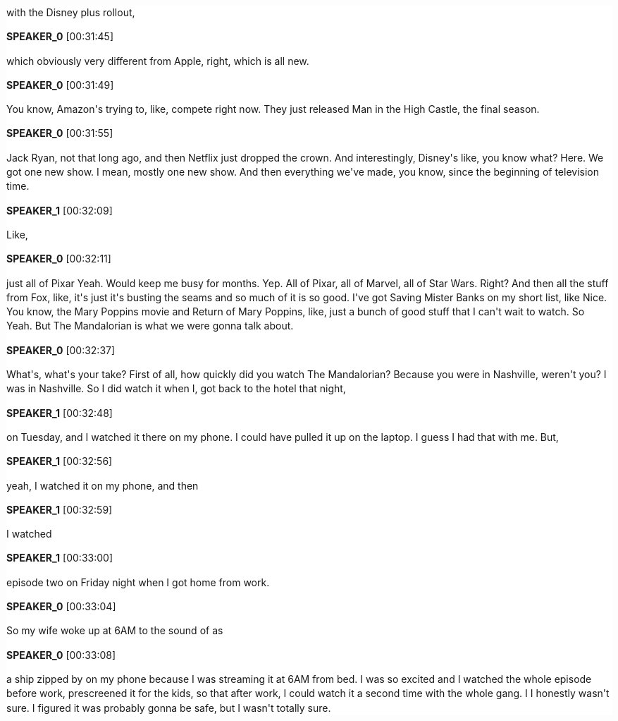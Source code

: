 with the Disney plus rollout,

**SPEAKER_0** [00:31:45]

which obviously very different from Apple, right, which is all new.

**SPEAKER_0** [00:31:49]

You know, Amazon's trying to, like, compete right now. They just released Man in the High Castle, the final season.

**SPEAKER_0** [00:31:55]

Jack Ryan, not that long ago, and then Netflix just dropped the crown. And interestingly, Disney's like, you know what? Here. We got one new show. I mean, mostly one new show. And then everything we've made, you know, since the beginning of television time.

**SPEAKER_1** [00:32:09]

Like,

**SPEAKER_0** [00:32:11]

just all of Pixar Yeah. Would keep me busy for months. Yep. All of Pixar, all of Marvel, all of Star Wars. Right? And then all the stuff from Fox, like, it's just it's busting the seams and so much of it is so good. I've got Saving Mister Banks on my short list, like Nice. You know, the Mary Poppins movie and Return of Mary Poppins, like, just a bunch of good stuff that I can't wait to watch. So Yeah. But The Mandalorian is what we were gonna talk about.

**SPEAKER_0** [00:32:37]

What's, what's your take? First of all, how quickly did you watch The Mandalorian? Because you were in Nashville, weren't you? I was in Nashville. So I did watch it when I, got back to the hotel that night,

**SPEAKER_1** [00:32:48]

on Tuesday, and I watched it there on my phone. I could have pulled it up on the laptop. I guess I had that with me. But,

**SPEAKER_1** [00:32:56]

yeah, I watched it on my phone, and then

**SPEAKER_1** [00:32:59]

I watched

**SPEAKER_1** [00:33:00]

episode two on Friday night when I got home from work.

**SPEAKER_0** [00:33:04]

So my wife woke up at 6AM to the sound of as

**SPEAKER_0** [00:33:08]

a ship zipped by on my phone because I was streaming it at 6AM from bed. I was so excited and I watched the whole episode before work, prescreened it for the kids, so that after work, I could watch it a second time with the whole gang. I I honestly wasn't sure. I figured it was probably gonna be safe, but I wasn't totally sure.
